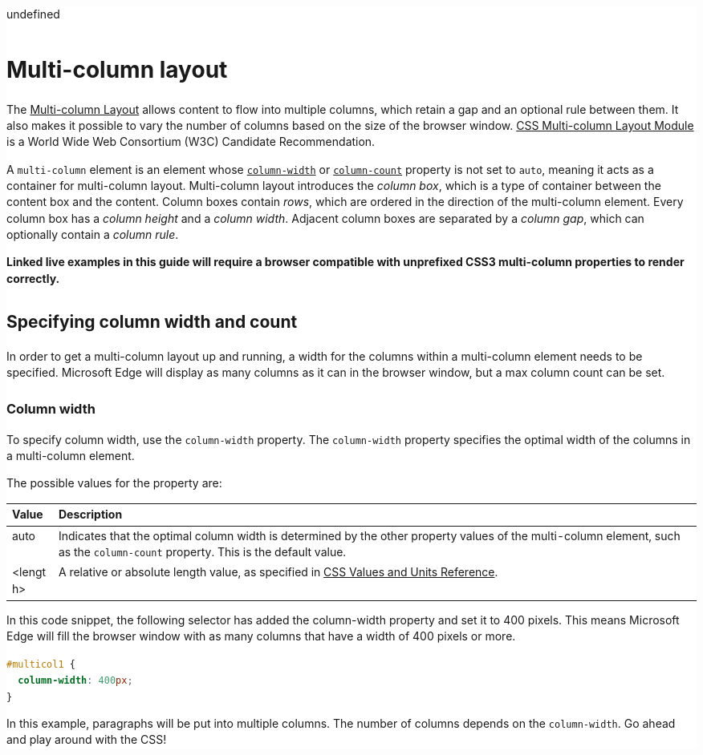 undefined
# Multi-column layout

The [Multi-column Layout](https://msdn.microsoft.com/library/Hh771877) allows content to flow into multiple columns, which retain a gap and an optional rule between them. It also makes it possible to vary the number of columns based on the size of the browser window. [CSS Multi-column Layout Module](http://go.microsoft.com/fwlink/p/?LinkId=215567) is a World Wide Web Consortium (W3C) Candidate Recommendation.

A `multi-column` element is an element whose [`column-width`](https://msdn.microsoft.com/library/Hh772211) or [`column-count`](https://msdn.microsoft.com/library/Hh772195) property is not set to `auto`, meaning it acts as a container for multi-column layout. Multi-column layout introduces the *column box*, which is a type of container between the content box and the content. Column boxes contain *rows*, which are ordered in the direction of the multi-column element. Every column box has a *column height* and a *column width*. Adjacent column boxes are separated by a *column gap*, which can optionally contain a *column rule*.


**Linked live examples in this guide will require a browser compatible with unprefixed CSS3 multi-column properties to render correctly.**

## Specifying column width and count


In order to get a multi-column layout up and running, a width for the columns within a multi-column element needs to be specified. Microsoft Edge will display as many columns as it can in the browser window, but a max column count can be set.

### Column width

To specify column width, use the `column-width` property. The `column-width` property specifies the optimal width of the columns in a multi-column element.

The possible values for the property are: 

Value | Description
:----------- | :-----------
auto | Indicates that the optimal column width is determined by the other property values of the multi-column element, such as the `column-count` property. This is the default value.
\<length\> | A relative or absolute length value, as specified in [CSS Values and Units Reference](../length-units-relative-and-absolute).

In this code snippet, the following selector has added the column-width property and set it to 400 pixels. This means Microsoft Edge will fill the browser window with as many columns that have a width of 400 pixels or more.

```css
#multicol1 {
  column-width: 400px;
}
```


In this example, paragraphs will be put into multiple columns. The number of columns depends on the `column-width`. Go ahead and play around with the CSS!
